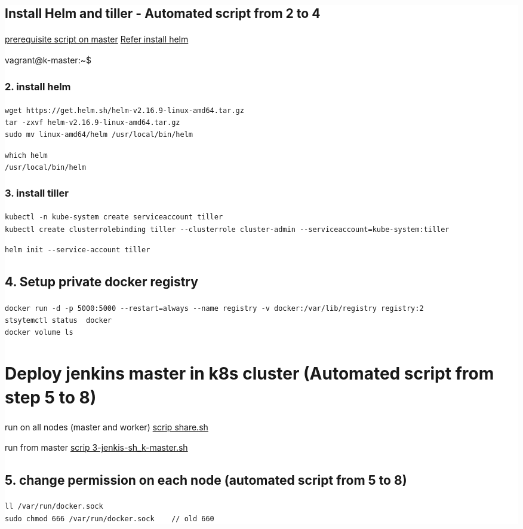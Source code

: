 ## Install Helm and tiller - Automated script from 2 to 4

[prerequisite script on master](/docs/1-prerequisite-install-helm_k-master.sh)
[Refer install helm](/docs/install-helm.md)

vagrant@k-master:~$
### 2. install helm
```
wget https://get.helm.sh/helm-v2.16.9-linux-amd64.tar.gz
tar -zxvf helm-v2.16.9-linux-amd64.tar.gz
sudo mv linux-amd64/helm /usr/local/bin/helm
```

```
which helm
/usr/local/bin/helm
```

### 3. install  tiller
```
kubectl -n kube-system create serviceaccount tiller
kubectl create clusterrolebinding tiller --clusterrole cluster-admin --serviceaccount=kube-system:tiller
```

```
helm init --service-account tiller
```

## 4. Setup private docker registry
```
docker run -d -p 5000:5000 --restart=always --name registry -v docker:/var/lib/registry registry:2
stsytemctl status  docker
docker volume ls
```

# Deploy jenkins master in k8s cluster (Automated script from step 5 to 8)

run on all nodes (master and worker)
[scrip share.sh](/docs/2-share.sh)

run from master
[scrip 3-jenkis-sh_k-master.sh](/docs/3-jenkins-sh_k-master.sh)

## 5. change permission on each node (automated script from 5 to 8)

```
ll /var/run/docker.sock
sudo chmod 666 /var/run/docker.sock    // old 660
```
